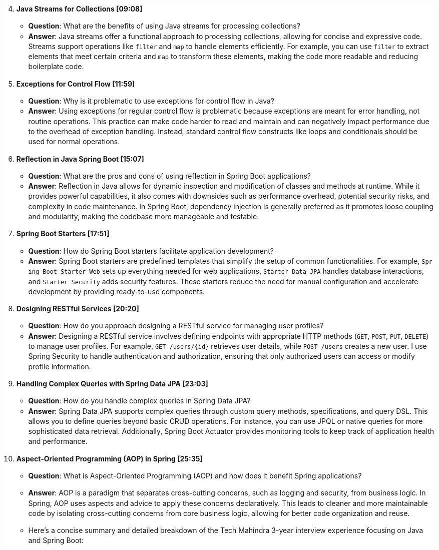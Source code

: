 4. **Java Streams for Collections [09:08]**
   - **Question**: What are the benefits of using Java streams for processing collections?
   - **Answer**: Java streams offer a functional approach to processing collections, allowing for concise and expressive code. Streams support operations like `filter` and `map` to handle elements efficiently. For example, you can use `filter` to extract elements that meet certain criteria and `map` to transform these elements, making the code more readable and reducing boilerplate code.

5. **Exceptions for Control Flow [11:59]**
   - **Question**: Why is it problematic to use exceptions for control flow in Java?
   - **Answer**: Using exceptions for regular control flow is problematic because exceptions are meant for error handling, not routine operations. This practice can make code harder to read and maintain and can negatively impact performance due to the overhead of exception handling. Instead, standard control flow constructs like loops and conditionals should be used for normal operations.

6. **Reflection in Java Spring Boot [15:07]**
   - **Question**: What are the pros and cons of using reflection in Spring Boot applications?
   - **Answer**: Reflection in Java allows for dynamic inspection and modification of classes and methods at runtime. While it provides powerful capabilities, it also comes with downsides such as performance overhead, potential security risks, and complexity in code maintenance. In Spring Boot, dependency injection is generally preferred as it promotes loose coupling and modularity, making the codebase more manageable and testable.

7. **Spring Boot Starters [17:51]**
   - **Question**: How do Spring Boot starters facilitate application development?
   - **Answer**: Spring Boot starters are predefined templates that simplify the setup of common functionalities. For example, `Spring Boot Starter Web` sets up everything needed for web applications, `Starter Data JPA` handles database interactions, and `Starter Security` adds security features. These starters reduce the need for manual configuration and accelerate development by providing ready-to-use components.

8. **Designing RESTful Services [20:20]**
   - **Question**: How do you approach designing a RESTful service for managing user profiles?
   - **Answer**: Designing a RESTful service involves defining endpoints with appropriate HTTP methods (`GET`, `POST`, `PUT`, `DELETE`) to manage user profiles. For example, `GET /users/{id}` retrieves user details, while `POST /users` creates a new user. I use Spring Security to handle authentication and authorization, ensuring that only authorized users can access or modify profile information.

9. **Handling Complex Queries with Spring Data JPA [23:03]**
   - **Question**: How do you handle complex queries in Spring Data JPA?
   - **Answer**: Spring Data JPA supports complex queries through custom query methods, specifications, and query DSL. This allows you to define queries beyond basic CRUD operations. For instance, you can use JPQL or native queries for more sophisticated data retrieval. Additionally, Spring Boot Actuator provides monitoring tools to keep track of application health and performance.

10. **Aspect-Oriented Programming (AOP) in Spring [25:35]**
    - **Question**: What is Aspect-Oriented Programming (AOP) and how does it benefit Spring applications?
    - **Answer**: AOP is a paradigm that separates cross-cutting concerns, such as logging and security, from business logic. In Spring, AOP uses aspects and advice to apply these concerns declaratively. This leads to cleaner and more maintainable code by isolating cross-cutting concerns from core business logic, allowing for better code organization and reuse.
   
    - Here’s a concise summary and detailed breakdown of the Tech Mahindra 3-year interview experience focusing on Java and Spring Boot:
